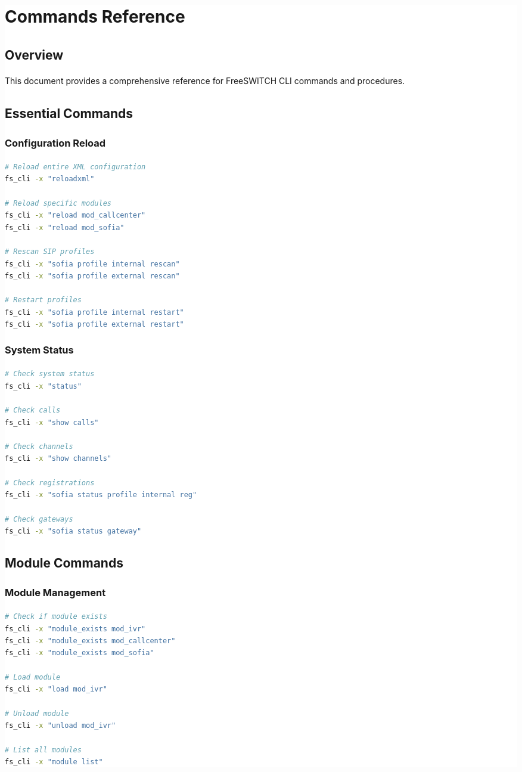# Commands Reference

## Overview
This document provides a comprehensive reference for FreeSWITCH CLI commands and procedures.

## Essential Commands

### Configuration Reload
```bash
# Reload entire XML configuration
fs_cli -x "reloadxml"

# Reload specific modules
fs_cli -x "reload mod_callcenter"
fs_cli -x "reload mod_sofia"

# Rescan SIP profiles
fs_cli -x "sofia profile internal rescan"
fs_cli -x "sofia profile external rescan"

# Restart profiles
fs_cli -x "sofia profile internal restart"
fs_cli -x "sofia profile external restart"
```

### System Status
```bash
# Check system status
fs_cli -x "status"

# Check calls
fs_cli -x "show calls"

# Check channels
fs_cli -x "show channels"

# Check registrations
fs_cli -x "sofia status profile internal reg"

# Check gateways
fs_cli -x "sofia status gateway"
```

## Module Commands

### Module Management
```bash
# Check if module exists
fs_cli -x "module_exists mod_ivr"
fs_cli -x "module_exists mod_callcenter"
fs_cli -x "module_exists mod_sofia"

# Load module
fs_cli -x "load mod_ivr"

# Unload module
fs_cli -x "unload mod_ivr"

# List all modules
fs_cli -x "module list"
```